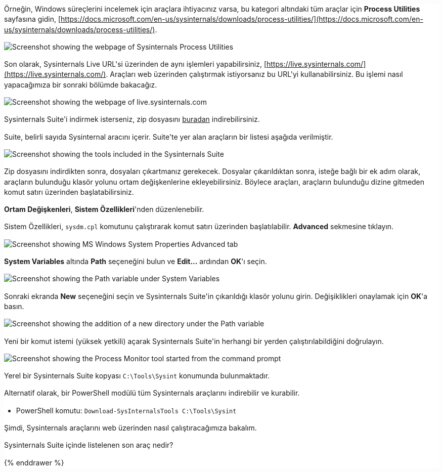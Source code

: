 Örneğin, Windows süreçlerini incelemek için araçlara ihtiyacınız varsa, bu kategori altındaki tüm araçlar için **Process Utilities** sayfasına gidin, [https://docs.microsoft.com/en-us/sysinternals/downloads/process-utilities/](https://docs.microsoft.com/en-us/sysinternals/downloads/process-utilities/).

![Screenshot showing the webpage of Sysinternals Process Utilities](https://tryhackme-images.s3.amazonaws.com/user-uploads/5f04259cf9bf5b57aed2c476/room-content/9b077a2ec0682837f2f31e48c357c94e.png)

Son olarak, Sysinternals Live URL'si üzerinden de aynı işlemleri yapabilirsiniz, [https://live.sysinternals.com/](https://live.sysinternals.com/). Araçları web üzerinden çalıştırmak istiyorsanız bu URL'yi kullanabilirsiniz. Bu işlemi nasıl yapacağımıza bir sonraki bölümde bakacağız.

![Screenshot showing the webpage of live.sysinternals.com](https://tryhackme-images.s3.amazonaws.com/user-uploads/5f04259cf9bf5b57aed2c476/room-content/dc610f4def1a7cf4e10a365fb1cf9e22.png)

Sysinternals Suite'i indirmek isterseniz, zip dosyasını [buradan](https://docs.microsoft.com/en-us/sysinternals/downloads/sysinternals-suite) indirebilirsiniz.

Suite, belirli sayıda Sysinternal aracını içerir. Suite'te yer alan araçların bir listesi aşağıda verilmiştir.

![Screenshot showing the tools included in the Sysinternals Suite](https://assets.tryhackme.com/additional/sysinternals/sysint-suite.png)

Zip dosyasını indirdikten sonra, dosyaları çıkartmanız gerekecek. Dosyalar çıkarıldıktan sonra, isteğe bağlı bir ek adım olarak, araçların bulunduğu klasör yolunu ortam değişkenlerine ekleyebilirsiniz. Böylece araçları, araçların bulunduğu dizine gitmeden komut satırı üzerinden başlatabilirsiniz.

**Ortam Değişkenleri**, **Sistem Özellikleri**'nden düzenlenebilir.

Sistem Özellikleri, `sysdm.cpl` komutunu çalıştırarak komut satırı üzerinden başlatılabilir. **Advanced** sekmesine tıklayın.

![Screenshot showing MS Windows System Properties Advanced tab](https://assets.tryhackme.com/additional/sysinternals/env-variables.png)

**System Variables** altında **Path** seçeneğini bulun ve **Edit...** ardından **OK**'ı seçin.

![Screenshot showing the Path variable under System Variables](https://assets.tryhackme.com/additional/sysinternals/env-variables2.png)

Sonraki ekranda **New** seçeneğini seçin ve Sysinternals Suite'in çıkarıldığı klasör yolunu girin. Değişiklikleri onaylamak için **OK**'a basın.

![Screenshot showing the addition of a new directory under the Path variable](https://assets.tryhackme.com/additional/sysinternals/env-variables3.png)

Yeni bir komut istemi (yüksek yetkili) açarak Sysinternals Suite'in herhangi bir yerden çalıştırılabildiğini doğrulayın.

![Screenshot showing the Process Monitor tool started from the command prompt](https://assets.tryhackme.com/additional/sysinternals/env-variables4.png)

Yerel bir Sysinternals Suite kopyası `C:\Tools\Sysint` konumunda bulunmaktadır.

Alternatif olarak, bir PowerShell modülü tüm Sysinternals araçlarını indirebilir ve kurabilir.

- PowerShell komutu: `Download-SysInternalsTools C:\Tools\Sysint`

Şimdi, Sysinternals araçlarını web üzerinden nasıl çalıştıracağımıza bakalım.

Sysinternals Suite içinde listelenen son araç nedir?

{% enddrawer %}
